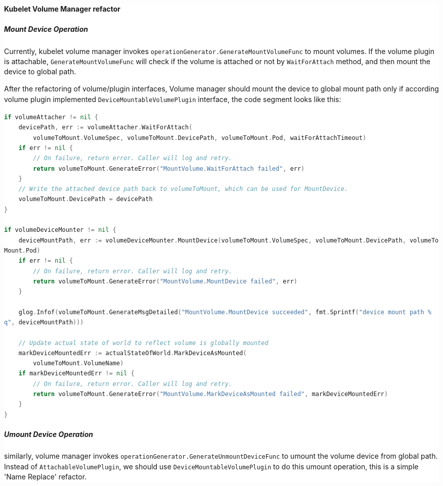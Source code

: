 #### <a name="k8s_vm_refactor"></a>Kubelet Volume Manager refactor

##### <a name="k8s_vm_mount"></a>Mount Device Operation

Currently, kubelet volume manager invokes `operationGenerator.GenerateMountVolumeFunc` to mount volumes.  If the volume plugin is attachable, `GenerateMountVolumeFunc` will check if the volume is attached or not by `WaitForAttach` method, and then mount the device to global path.

After the refactoring of volume/plugin interfaces, Volume manager should mount the device to global mount path only if according volume plugin implemented `DeviceMountableVolumePlugin` interface, the code segment looks like this:

```go
if volumeAttacher != nil {
	devicePath, err := volumeAttacher.WaitForAttach(
		volumeToMount.VolumeSpec, volumeToMount.DevicePath, volumeToMount.Pod, waitForAttachTimeout)
	if err != nil {
		// On failure, return error. Caller will log and retry.
		return volumeToMount.GenerateError("MountVolume.WaitForAttach failed", err)
	}
	// Write the attached device path back to volumeToMount, which can be used for MountDevice.
	volumeToMount.DevicePath = devicePath
}

if volumeDeviceMounter != nil {
	deviceMountPath, err := volumeDeviceMounter.MountDevice(volumeToMount.VolumeSpec, volumeToMount.DevicePath, volumeToMount.Pod)
	if err != nil {
		// On failure, return error. Caller will log and retry.
		return volumeToMount.GenerateError("MountVolume.MountDevice failed", err)
	}

	glog.Infof(volumeToMount.GenerateMsgDetailed("MountVolume.MountDevice succeeded", fmt.Sprintf("device mount path %q", deviceMountPath)))

	// Update actual state of world to reflect volume is globally mounted
	markDeviceMountedErr := actualStateOfWorld.MarkDeviceAsMounted(
		volumeToMount.VolumeName)
	if markDeviceMountedErr != nil {
		// On failure, return error. Caller will log and retry.
		return volumeToMount.GenerateError("MountVolume.MarkDeviceAsMounted failed", markDeviceMountedErr)
	}
}
```

##### <a name="k8s_vm_umount"></a>Umount Device Operation

similarly, volume manager invokes `operationGenerator.GenerateUnmountDeviceFunc` to umount the volume device from global path. Instead of `AttachableVolumePlugin`, we should use `DeviceMountableVolumePlugin` to do this umount operation, this is a simple 'Name Replace' refactor.
